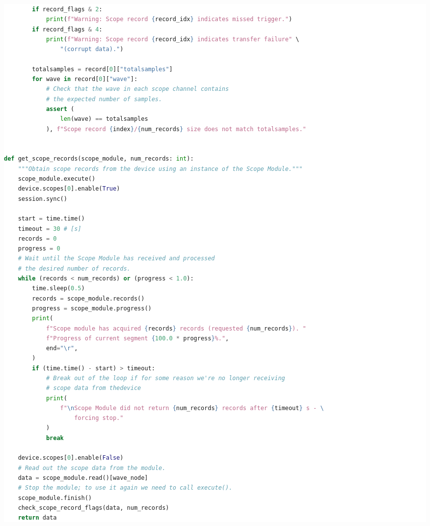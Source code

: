 ```python
        if record_flags & 2:
            print(f"Warning: Scope record {record_idx} indicates missed trigger.")
        if record_flags & 4:
            print(f"Warning: Scope record {record_idx} indicates transfer failure" \
                "(corrupt data).")

        totalsamples = record[0]["totalsamples"]
        for wave in record[0]["wave"]:
            # Check that the wave in each scope channel contains
            # the expected number of samples.
            assert (
                len(wave) == totalsamples
            ), f"Scope record {index}/{num_records} size does not match totalsamples."


def get_scope_records(scope_module, num_records: int):
    """Obtain scope records from the device using an instance of the Scope Module."""
    scope_module.execute()
    device.scopes[0].enable(True)
    session.sync()

    start = time.time()
    timeout = 30 # [s]
    records = 0
    progress = 0
    # Wait until the Scope Module has received and processed
    # the desired number of records.
    while (records < num_records) or (progress < 1.0):
        time.sleep(0.5)
        records = scope_module.records()
        progress = scope_module.progress()
        print(
            f"Scope module has acquired {records} records (requested {num_records}). "
            f"Progress of current segment {100.0 * progress}%.",
            end="\r",
        )
        if (time.time() - start) > timeout:
            # Break out of the loop if for some reason we're no longer receiving
            # scope data from thedevice
            print(
                f"\nScope Module did not return {num_records} records after {timeout} s - \
                    forcing stop."
            )
            break

    device.scopes[0].enable(False)
    # Read out the scope data from the module.
    data = scope_module.read()[wave_node]
    # Stop the module; to use it again we need to call execute().
    scope_module.finish()
    check_scope_record_flags(data, num_records)
    return data
```
